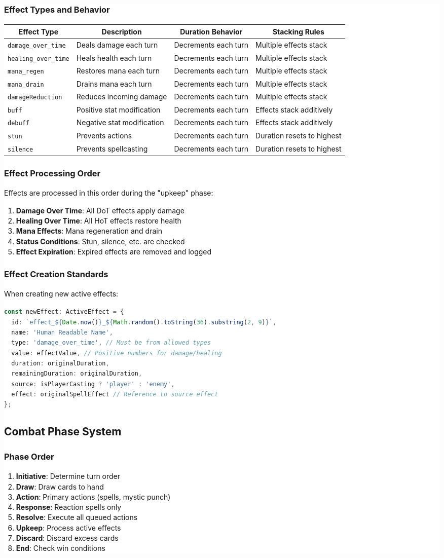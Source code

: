 ### Effect Types and Behavior

| Effect Type | Description | Duration Behavior | Stacking Rules |
|-------------|-------------|-------------------|----------------|
| `damage_over_time` | Deals damage each turn | Decrements each turn | Multiple effects stack |
| `healing_over_time` | Heals health each turn | Decrements each turn | Multiple effects stack |
| `mana_regen` | Restores mana each turn | Decrements each turn | Multiple effects stack |
| `mana_drain` | Drains mana each turn | Decrements each turn | Multiple effects stack |
| `damageReduction` | Reduces incoming damage | Decrements each turn | Multiple effects stack |
| `buff` | Positive stat modification | Decrements each turn | Effects stack additively |
| `debuff` | Negative stat modification | Decrements each turn | Effects stack additively |
| `stun` | Prevents actions | Decrements each turn | Duration resets to highest |
| `silence` | Prevents spellcasting | Decrements each turn | Duration resets to highest |

### Effect Processing Order

Effects are processed in this order during the "upkeep" phase:

1. **Damage Over Time**: All DoT effects apply damage
2. **Healing Over Time**: All HoT effects restore health  
3. **Mana Effects**: Mana regeneration and drain
4. **Status Conditions**: Stun, silence, etc. are checked
5. **Effect Expiration**: Expired effects are removed and logged

### Effect Creation Standards

When creating new active effects:

```typescript
const newEffect: ActiveEffect = {
  id: `effect_${Date.now()}_${Math.random().toString(36).substring(2, 9)}`,
  name: 'Human Readable Name',
  type: 'damage_over_time', // Must be from allowed types
  value: effectValue, // Positive numbers for damage/healing
  duration: originalDuration,
  remainingDuration: originalDuration,
  source: isPlayerCasting ? 'player' : 'enemy',
  effect: originalSpellEffect // Reference to source effect
};
```

## Combat Phase System

### Phase Order
1. **Initiative**: Determine turn order
2. **Draw**: Draw cards to hand
3. **Action**: Primary actions (spells, mystic punch)
4. **Response**: Reaction spells only
5. **Resolve**: Execute all queued actions
6. **Upkeep**: Process active effects
7. **Discard**: Discard excess cards
8. **End**: Check win conditions
